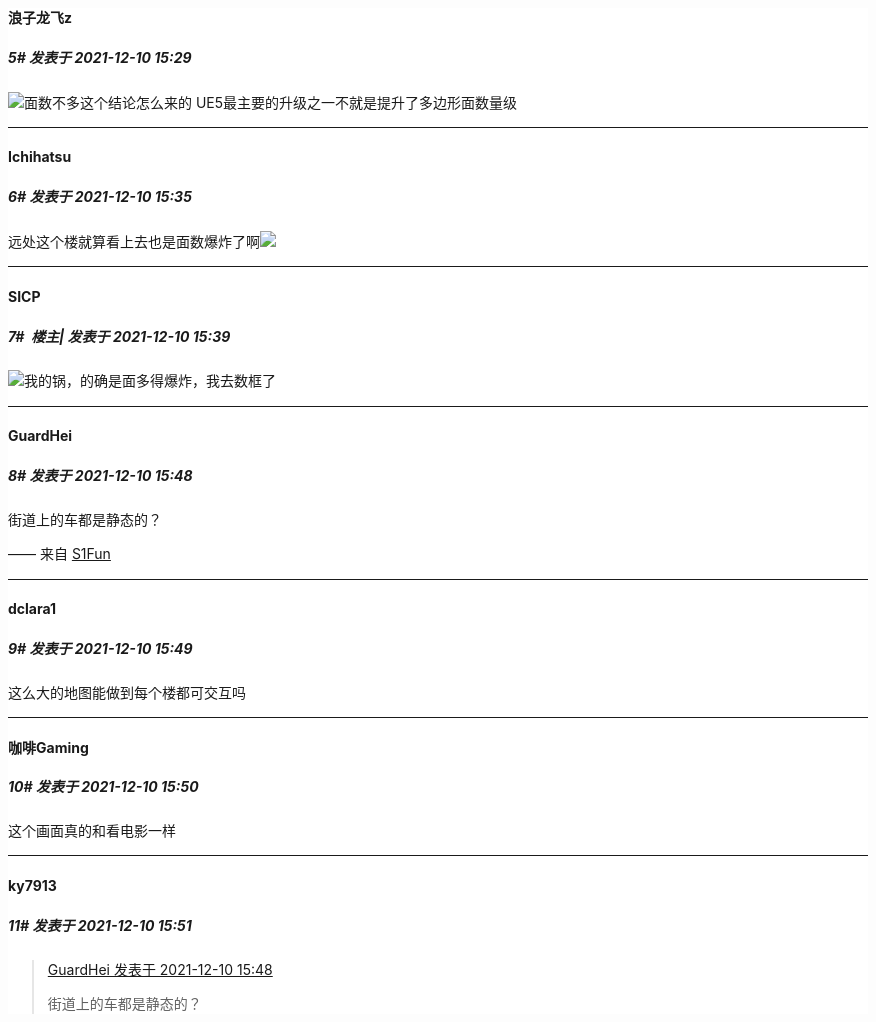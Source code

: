 ####  浪子龙飞z  
##### 5#       发表于 2021-12-10 15:29

<img src="https://static.saraba1st.com/image/smiley/face2017/002.png" referrerpolicy="no-referrer">面数不多这个结论怎么来的
UE5最主要的升级之一不就是提升了多边形面数量级

*****

####  Ichihatsu  
##### 6#       发表于 2021-12-10 15:35

远处这个楼就算看上去也是面数爆炸了啊<img src="https://static.saraba1st.com/image/smiley/face2017/018.png" referrerpolicy="no-referrer">

*****

####  SICP  
##### 7#         楼主| 发表于 2021-12-10 15:39

<img src="https://static.saraba1st.com/image/smiley/face2017/081.png" referrerpolicy="no-referrer">我的锅，的确是面多得爆炸，我去数框了

*****

####  GuardHei  
##### 8#       发表于 2021-12-10 15:48

街道上的车都是静态的？

—— 来自 [S1Fun](https://s1fun.koalcat.com)

*****

####  dclara1  
##### 9#       发表于 2021-12-10 15:49

这么大的地图能做到每个楼都可交互吗

*****

####  咖啡Gaming  
##### 10#       发表于 2021-12-10 15:50

这个画面真的和看电影一样

*****

####  ky7913  
##### 11#       发表于 2021-12-10 15:51

<blockquote><a href="httphttps://bbs.saraba1st.com/2b/forum.php?mod=redirect&amp;goto=findpost&amp;pid=53882595&amp;ptid=2041767" target="_blank">GuardHei 发表于 2021-12-10 15:48</a>

街道上的车都是静态的？
